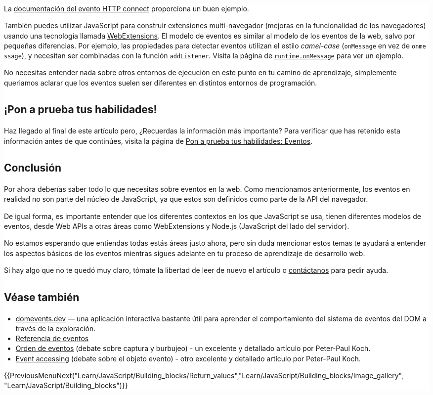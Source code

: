 La [documentación del evento HTTP connect](https://nodejs.org/api/http.html#event-connect) proporciona un buen ejemplo.

También puedes utilizar JavaScript para construir extensiones multi-navegador (mejoras en la funcionalidad de los navegadores) usando una tecnología llamada [WebExtensions](/es/docs/Mozilla/Add-ons/WebExtensions).
El modelo de eventos es similar al modelo de los eventos de la web, salvo por pequeñas diferencias. Por ejemplo, las propiedades para detectar eventos utilizan el estilo _camel-case_ (`onMessage` en vez de `onmessage`), y necesitan ser combinadas con la función `addListener`.
Visita la página de [`runtime.onMessage`](/es/docs/Mozilla/Add-ons/WebExtensions/API/runtime/onMessage#examples) para ver un ejemplo.

No necesitas entender nada sobre otros entornos de ejecución en este punto en tu camino de aprendizaje, simplemente queriamos aclarar que los eventos suelen ser diferentes en distintos entornos de programación.

## ¡Pon a prueba tus habilidades!

Haz llegado al final de este artículo pero, ¿Recuerdas la información más importante? Para verificar que has retenido esta información antes de que continúes, visita la página de [Pon a prueba tus habilidades: Eventos](/es/docs/Learn/JavaScript/Building_blocks/Test_your_skills:_Events).

## Conclusión

Por ahora deberías saber todo lo que necesitas sobre eventos en la web. Como mencionamos anteriormente, los eventos en realidad no son parte del núcleo de JavaScript, ya que estos son definidos como parte de la API del navegador.

De igual forma, es importante entender que los diferentes contextos en los que JavaScript se usa, tienen diferentes modelos de eventos, desde Web APIs a otras áreas como WebExtensions y Node.js (JavaScript del lado del servidor).

No estamos esperando que entiendas todas estás áreas justo ahora, pero sin duda mencionar estos temas te ayudará a entender los aspectos básicos de los eventos mientras sigues adelante en tu proceso de aprendizaje de desarrollo web.

Si hay algo que no te quedó muy claro, tómate la libertad de leer de nuevo el artículo o [contáctanos](https://discourse.mozilla.org/c/mdn/learn/250) para pedir ayuda.

## Véase también

- [domevents.dev](https://domevents.dev/) — una aplicación interactiva bastante útil para aprender el comportamiento del sistema de eventos del DOM a través de la exploración.
- [Referencia de eventos](/es/docs/Web/Events)
- [Orden de eventos](https://www.quirksmode.org/js/events_order.html) (debate sobre captura y burbujeo) - un excelente y detallado artículo por Peter-Paul Koch.
- [Event accessing](https://www.quirksmode.org/js/events_access.html) (debate sobre el objeto evento) - otro excelente y detallado artículo por Peter-Paul Koch.

{{PreviousMenuNext("Learn/JavaScript/Building_blocks/Return_values","Learn/JavaScript/Building_blocks/Image_gallery", "Learn/JavaScript/Building_blocks")}}

